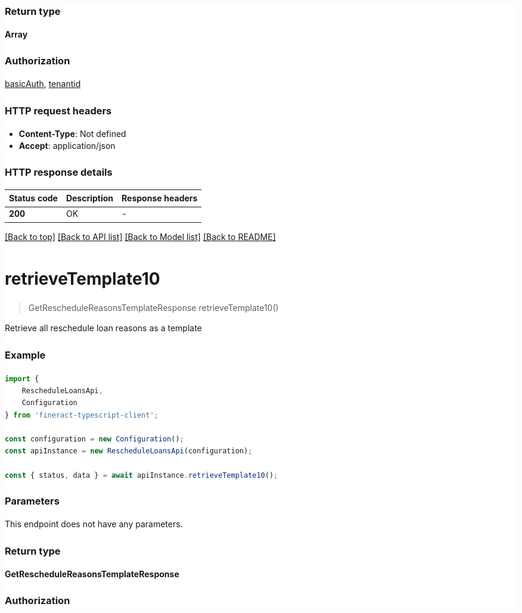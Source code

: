 
### Return type

**Array<GetLoanRescheduleRequestResponse>**

### Authorization

[basicAuth](../README.md#basicAuth), [tenantid](../README.md#tenantid)

### HTTP request headers

 - **Content-Type**: Not defined
 - **Accept**: application/json


### HTTP response details
| Status code | Description | Response headers |
|-------------|-------------|------------------|
|**200** | OK |  -  |

[[Back to top]](#) [[Back to API list]](../README.md#documentation-for-api-endpoints) [[Back to Model list]](../README.md#documentation-for-models) [[Back to README]](../README.md)

# **retrieveTemplate10**
> GetRescheduleReasonsTemplateResponse retrieveTemplate10()

Retrieve all reschedule loan reasons as a template

### Example

```typescript
import {
    RescheduleLoansApi,
    Configuration
} from 'fineract-typescript-client';

const configuration = new Configuration();
const apiInstance = new RescheduleLoansApi(configuration);

const { status, data } = await apiInstance.retrieveTemplate10();
```

### Parameters
This endpoint does not have any parameters.


### Return type

**GetRescheduleReasonsTemplateResponse**

### Authorization

